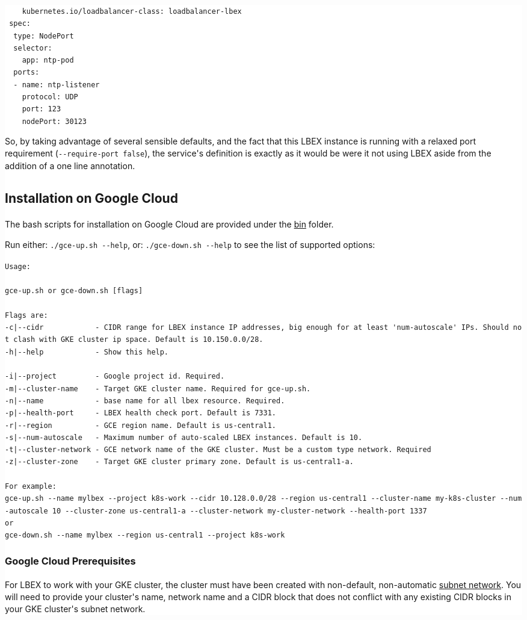 ```
    kubernetes.io/loadbalancer-class: loadbalancer-lbex
 spec:
  type: NodePort
  selector: 
    app: ntp-pod
  ports:
  - name: ntp-listener
    protocol: UDP
    port: 123
    nodePort: 30123
```

So, by taking advantage of several sensible defaults, and the fact that this LBEX instance is running with a relaxed port requirement (`--require-port false`), the service's definition is exactly as it would be were it not using LBEX aside from the addition of a one line annotation.

## Installation on Google Cloud

The bash scripts for installation on Google Cloud are provided under the [bin](bin) folder.

Run either: `./gce-up.sh --help`, or: `./gce-down.sh --help` to see the list of supported options:

```
Usage:

gce-up.sh or gce-down.sh [flags]

Flags are:
-c|--cidr            - CIDR range for LBEX instance IP addresses, big enough for at least 'num-autoscale' IPs. Should not clash with GKE cluster ip space. Default is 10.150.0.0/28.
-h|--help            - Show this help.

-i|--project         - Google project id. Required.
-m|--cluster-name    - Target GKE cluster name. Required for gce-up.sh.
-n|--name            - base name for all lbex resource. Required.
-p|--health-port     - LBEX health check port. Default is 7331.
-r|--region          - GCE region name. Default is us-central1.
-s|--num-autoscale   - Maximum number of auto-scaled LBEX instances. Default is 10.
-t|--cluster-network - GCE network name of the GKE cluster. Must be a custom type network. Required
-z|--cluster-zone    - Target GKE cluster primary zone. Default is us-central1-a.

For example:
gce-up.sh --name mylbex --project k8s-work --cidr 10.128.0.0/28 --region us-central1 --cluster-name my-k8s-cluster --num-autoscale 10 --cluster-zone us-central1-a --cluster-network my-cluster-network --health-port 1337
or
gce-down.sh --name mylbex --region us-central1 --project k8s-work
```

### Google Cloud Prerequisites

For LBEX to work with your GKE cluster, the cluster must have been created with non-default, non-automatic [subnet network](https://cloud.google.com/compute/docs/subnetworks#subnet_network). You will need to provide your cluster's name, network name and a CIDR block that does not conflict with any existing CIDR blocks in your GKE cluster's subnet network.
